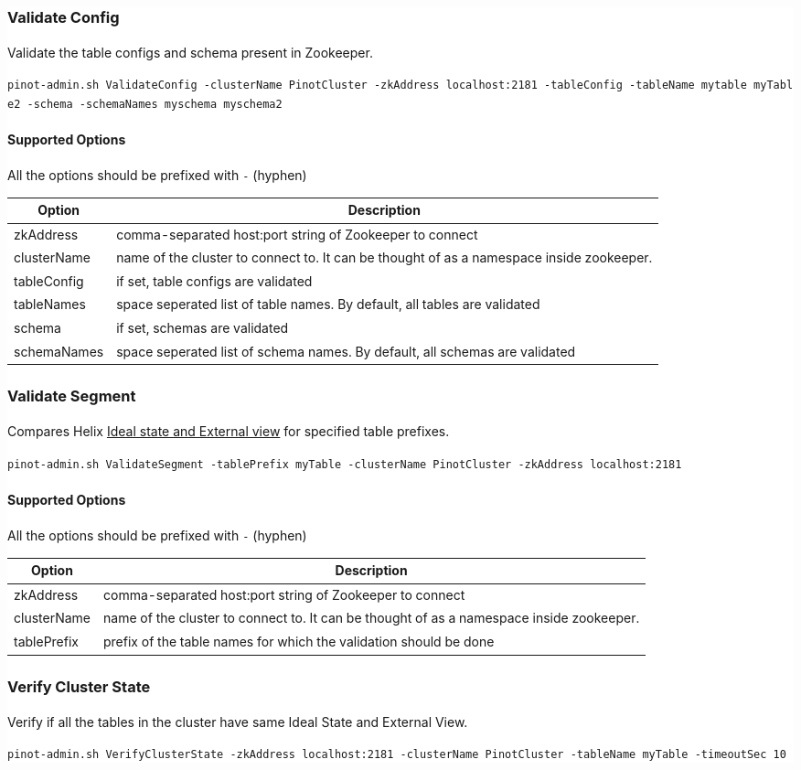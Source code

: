 ### Validate Config

Validate the table configs and schema present in Zookeeper.

```
pinot-admin.sh ValidateConfig -clusterName PinotCluster -zkAddress localhost:2181 -tableConfig -tableName mytable myTable2 -schema -schemaNames myschema myschema2
```

#### Supported Options

All the options should be prefixed with `-` (hyphen)

| Option      | Description                                                                              |
| ----------- | ---------------------------------------------------------------------------------------- |
| zkAddress   | comma-separated host:port string of Zookeeper to connect                                 |
| clusterName | name of the cluster to connect to. It can be thought of as a namespace inside zookeeper. |
| tableConfig | if set, table configs are validated                                                      |
| tableNames  | space seperated list of table names. By default, all tables are validated                |
| schema      | if set, schemas are validated                                                            |
| schemaNames | space seperated list of schema names. By default, all schemas are validated              |

### Validate Segment

Compares Helix [Ideal state and External view](https://helix.apache.org/Concepts.html) for specified table prefixes.

```
pinot-admin.sh ValidateSegment -tablePrefix myTable -clusterName PinotCluster -zkAddress localhost:2181
```

#### Supported Options

All the options should be prefixed with `-` (hyphen)

| Option      | Description                                                                              |
| ----------- | ---------------------------------------------------------------------------------------- |
| zkAddress   | comma-separated host:port string of Zookeeper to connect                                 |
| clusterName | name of the cluster to connect to. It can be thought of as a namespace inside zookeeper. |
| tablePrefix | prefix of the table names for which the validation should be done                        |

### Verify Cluster State

Verify if all the tables in the cluster have same Ideal State and External View.

```
pinot-admin.sh VerifyClusterState -zkAddress localhost:2181 -clusterName PinotCluster -tableName myTable -timeoutSec 10
```
